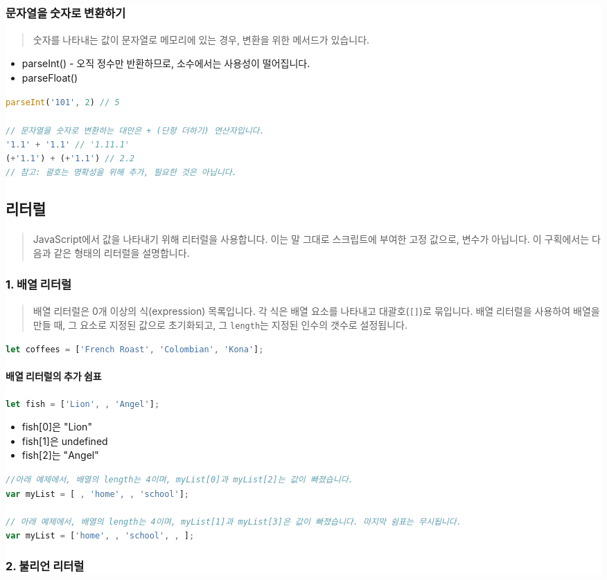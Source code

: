 

  ### 문자열을 숫자로 변환하기

> 숫자를 나타내는 값이 문자열로 메모리에 있는 경우, 변환을 위한 메서드가 있습니다.

- parseInt() - 오직 정수만 반환하므로, 소수에서는 사용성이 떨어집니다.
- parseFloat()

```javascript
parseInt('101', 2) // 5

// 문자열을 숫자로 변환하는 대안은 + (단항 더하기) 연산자입니다.
'1.1' + '1.1' // '1.11.1'
(+'1.1') + (+'1.1') // 2.2
// 참고: 괄호는 명확성을 위해 추가, 필요한 것은 아닙니다.
```



## 리터럴

> JavaScript에서 값을 나타내기 위해 리터럴을 사용합니다. 이는 말 그대로 스크립트에 부여한 고정 값으로, 변수가 아닙니다. 이 구획에서는 다음과 같은 형태의 리터럴을 설명합니다.



### 1. 배열 리터럴

> 배열 리터럴은 0개 이상의 식(expression) 목록입니다. 각 식은 배열 요소를 나타내고 대괄호(`[]`)로 묶입니다. 배열 리터럴을 사용하여 배열을 만들 때, 그 요소로 지정된 값으로 초기화되고, 그 `length`는 지정된 인수의 갯수로 설정됩니다.

```javascript
let coffees = ['French Roast', 'Colombian', 'Kona'];
```



#### 배열 리터럴의 추가 쉼표

```javascript
let fish = ['Lion', , 'Angel'];
```

- fish[0]은 "Lion"
- fish[1]은 undefined
- fish[2]는 "Angel"

```javascript
//아래 예제에서, 배열의 length는 4이며, myList[0]과 myList[2]는 값이 빠졌습니다.
var myList = [ , 'home', , 'school'];

// 아래 예제에서, 배열의 length는 4이며, myList[1]과 myList[3]은 값이 빠졌습니다. 마지막 쉼표는 무시됩니다.
var myList = ['home', , 'school', , ];
```



### 2. 불리언 리터럴
